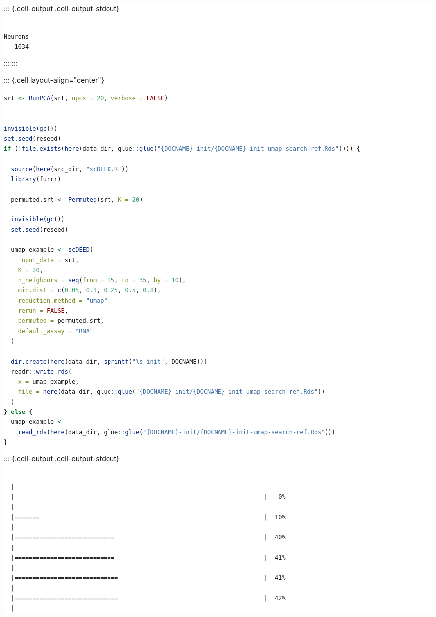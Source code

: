::: {.cell-output .cell-output-stdout}
```

Neurons 
   1034 
```
:::
:::

::: {.cell layout-align="center"}

```{.r .cell-code}
srt <- RunPCA(srt, npcs = 20, verbose = FALSE)


invisible(gc())
set.seed(reseed)
if (!file.exists(here(data_dir, glue::glue("{DOCNAME}-init/{DOCNAME}-init-umap-search-ref.Rds")))) {
  
  source(here(src_dir, "scDEED.R"))
  library(furrr)

  permuted.srt <- Permuted(srt, K = 20)

  invisible(gc())
  set.seed(reseed)

  umap_example <- scDEED(
    input_data = srt,
    K = 20,
    n_neighbors = seq(from = 15, to = 35, by = 10),
    min.dist = c(0.05, 0.1, 0.25, 0.5, 0.8),
    reduction.method = "umap",
    rerun = FALSE,
    permuted = permuted.srt,
    default_assay = "RNA"
  )

  dir.create(here(data_dir, sprintf("%s-init", DOCNAME)))
  readr::write_rds(
    x = umap_example,
    file = here(data_dir, glue::glue("{DOCNAME}-init/{DOCNAME}-init-umap-search-ref.Rds"))
  )
} else {
  umap_example <-
    read_rds(here(data_dir, glue::glue("{DOCNAME}-init/{DOCNAME}-init-umap-search-ref.Rds")))
}
```

::: {.cell-output .cell-output-stdout}
```

  |                                                                            
  |                                                                      |   0%
  |                                                                            
  |=======                                                               |  10%
  |                                                                            
  |============================                                          |  40%
  |                                                                            
  |============================                                          |  41%
  |                                                                            
  |=============================                                         |  41%
  |                                                                            
  |=============================                                         |  42%
  |                                                                            
```